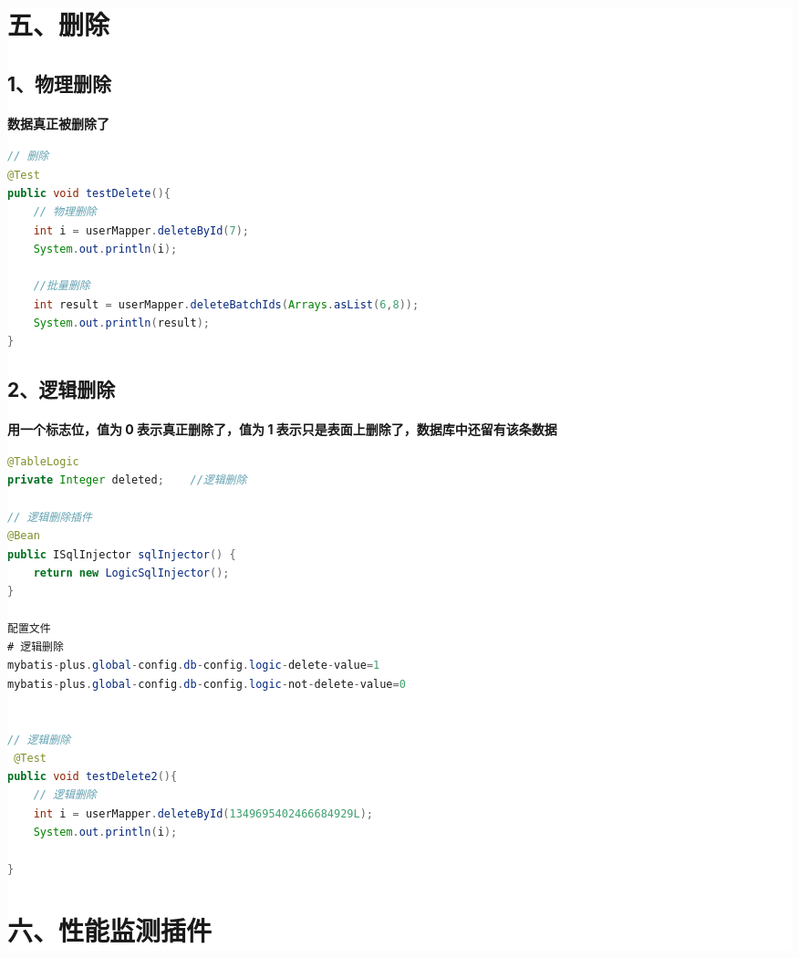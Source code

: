 # 五、删除

## **1、物理删除**

**数据真正被删除了**

```java
// 删除
@Test
public void testDelete(){
    // 物理删除
    int i = userMapper.deleteById(7);
    System.out.println(i);

    //批量删除
    int result = userMapper.deleteBatchIds(Arrays.asList(6,8));
    System.out.println(result);
}
```

## **2、逻辑删除**

**用一个标志位，值为 0 表示真正删除了，值为 1 表示只是表面上删除了，数据库中还留有该条数据**

```java
@TableLogic
private Integer deleted;    //逻辑删除

// 逻辑删除插件
@Bean
public ISqlInjector sqlInjector() {
    return new LogicSqlInjector();
}

配置文件
# 逻辑删除
mybatis-plus.global-config.db-config.logic-delete-value=1
mybatis-plus.global-config.db-config.logic-not-delete-value=0


// 逻辑删除
 @Test
public void testDelete2(){
    // 逻辑删除
    int i = userMapper.deleteById(1349695402466684929L);
    System.out.println(i);

}
```

# 六、性能监测插件
